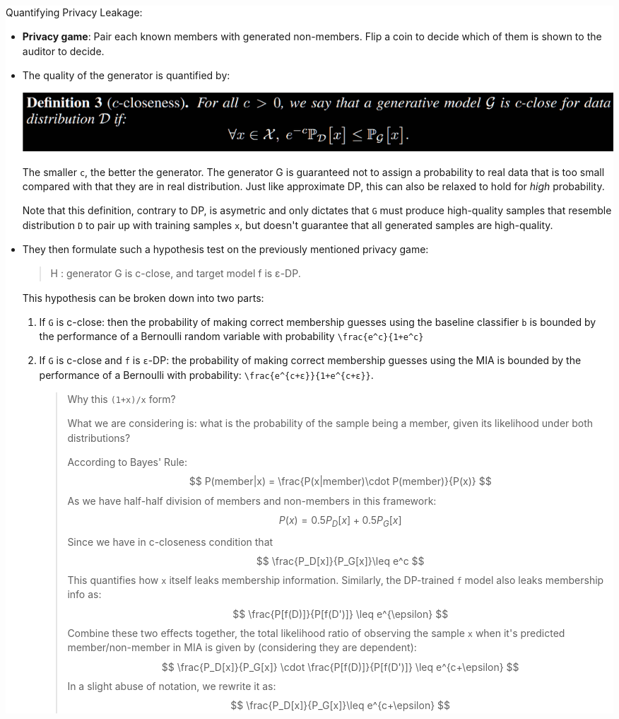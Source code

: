 Quantifying Privacy Leakage:

- **Privacy game**: Pair each known members with generated non-members. Flip a coin to decide which of them is shown to the auditor to decide.

- The quality of the generator is quantified by:

  ![image-20250210114732085](./assets/image-20250210114732085.png)

  The smaller `c`, the better the generator. The generator G is guaranteed not to assign a probability to real data that is too small compared with that they are in real distribution. Just like approximate DP, this can also be relaxed to hold for *high* probability.

  Note that this definition, contrary to DP, is asymetric and only dictates that `G` must produce high-quality samples that resemble distribution `D` to pair up with training samples `x`, but doesn't guarantee that all generated samples are high-quality.

- They then formulate such a hypothesis test on the previously mentioned privacy game:

  > H : generator G is c-close, and target model f is ε-DP.

  This hypothesis can be broken down into two parts:

  1. If `G` is c-close: then the probability of making correct membership guesses using the baseline classifier `b` is bounded by the performance of a Bernoulli random variable with probability `\frac{e^c}{1+e^c}`

  2. If `G` is c-close and `f` is `ε`-DP: the probability of making correct membership guesses using the MIA is bounded by the performance of a Bernoulli with probability: `\frac{e^{c+ε}}{1+e^{c+ε}}`.

     > Why this `(1+x)/x` form?
     >
     > What we are considering is: what is the probability of the sample being a member, given its likelihood under both distributions?
     >
     > According to Bayes' Rule:
     > $$
     > P(member|x) = \frac{P(x|member)\cdot P(member)}{P(x)}
     > $$
     > As we have half-half division of members and non-members in this framework:
     > $$
     > P(x) = 0.5 P_D[x] + 0.5 P_G[x]
     > $$
     > Since we have in c-closeness condition that
     > $$
     > \frac{P_D[x]}{P_G[x]}\leq e^c
     > $$
     > This quantifies how `x` itself leaks membership information. Similarly, the DP-trained `f` model also leaks membership info as:
     > $$
     > \frac{P[f(D)]}{P[f(D')]} \leq e^{\epsilon}
     > $$
     > Combine these two effects together, the total likelihood ratio of observing the sample `x`  when it's predicted member/non-member in MIA is given by (considering they are dependent):
     > $$
     > \frac{P_D[x]}{P_G[x]} \cdot \frac{P[f(D)]}{P[f(D')]} \leq e^{c+\epsilon}
     > $$
     > In a slight abuse of notation, we rewrite it as:
     > $$
     > \frac{P_D[x]}{P_G[x]}\leq e^{c+\epsilon}
     > $$